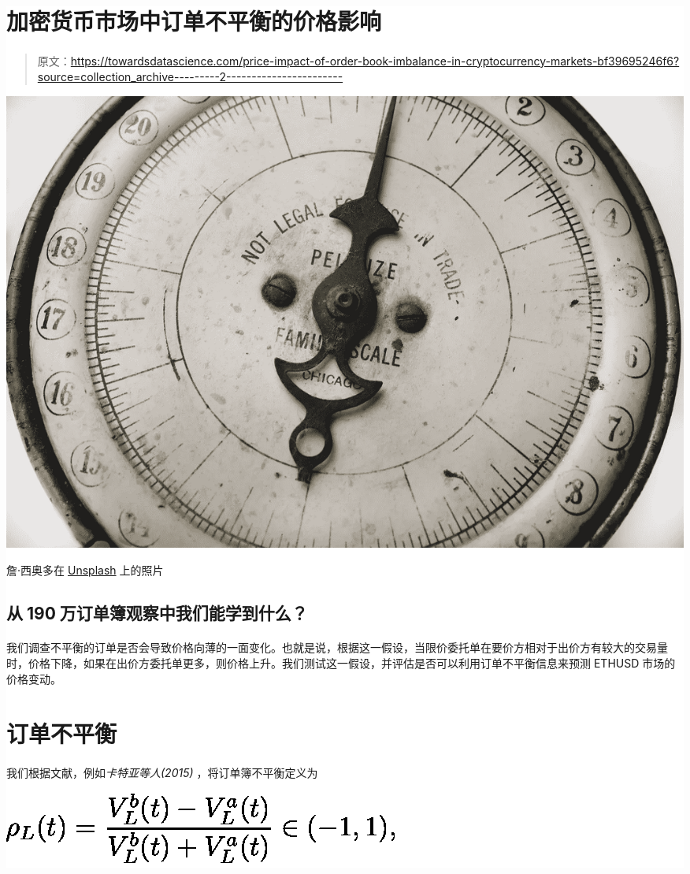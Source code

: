# 加密货币市场中订单不平衡的价格影响

> 原文：<https://towardsdatascience.com/price-impact-of-order-book-imbalance-in-cryptocurrency-markets-bf39695246f6?source=collection_archive---------2----------------------->

![](img/a398024ad590b453ac2b7f19ce35fd61.png)

詹·西奥多在 [Unsplash](https://unsplash.com/s/photos/scale?utm_source=unsplash&utm_medium=referral&utm_content=creditCopyText) 上的照片

## 从 190 万订单簿观察中我们能学到什么？

我们调查不平衡的订单是否会导致价格向薄的一面变化。也就是说，根据这一假设，当限价委托单在要价方相对于出价方有较大的交易量时，价格下降，如果在出价方委托单更多，则价格上升。我们测试这一假设，并评估是否可以利用订单不平衡信息来预测 ETHUSD 市场的价格变动。

# 订单不平衡

我们根据文献，例如*卡特亚等人(2015)* ，将订单簿不平衡定义为

![](img/3c2b736fce433e38b0ec61df5d314b73.png)
